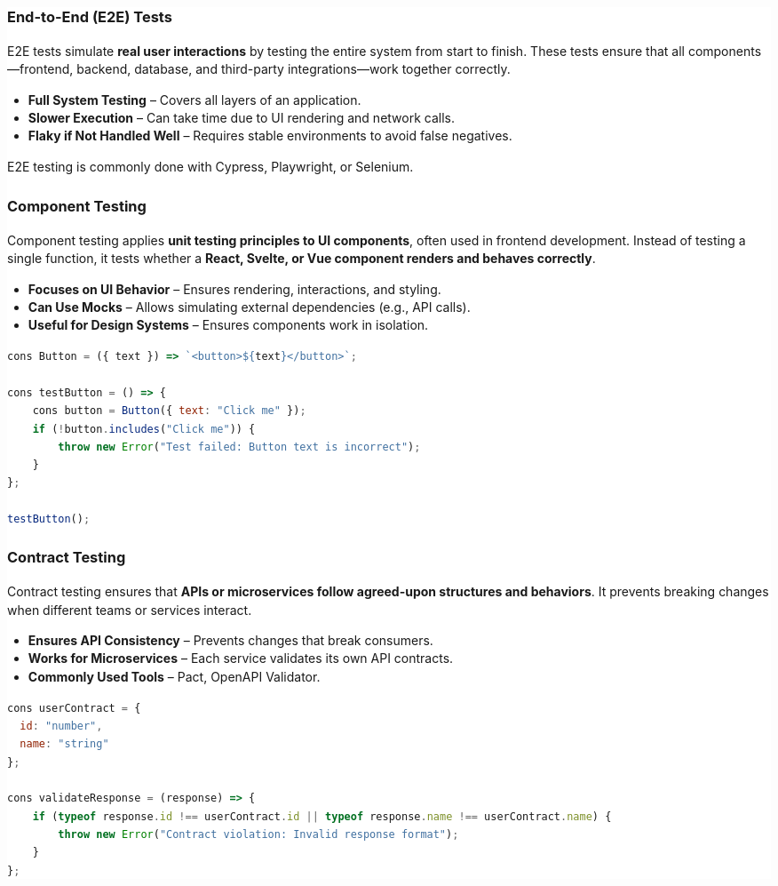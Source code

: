 ### End-to-End (E2E) Tests

E2E tests simulate **real user interactions** by testing the entire system from start to finish. These tests ensure that all components—frontend, backend, database, and third-party integrations—work together correctly.

- **Full System Testing** – Covers all layers of an application.
- **Slower Execution** – Can take time due to UI rendering and network calls.
- **Flaky if Not Handled Well** – Requires stable environments to avoid false negatives.

E2E testing is commonly done with Cypress, Playwright, or Selenium.

### Component Testing

Component testing applies **unit testing principles to UI components**, often used in frontend development. Instead of testing a single function, it tests whether a **React, Svelte, or Vue component renders and behaves correctly**.

- **Focuses on UI Behavior** – Ensures rendering, interactions, and styling.
- **Can Use Mocks** – Allows simulating external dependencies (e.g., API calls).
- **Useful for Design Systems** – Ensures components work in isolation.

```js
cons Button = ({ text }) => `<button>${text}</button>`;

cons testButton = () => {
    cons button = Button({ text: "Click me" });
    if (!button.includes("Click me")) {
        throw new Error("Test failed: Button text is incorrect");
    }
};

testButton();
```

### Contract Testing

Contract testing ensures that **APIs or microservices follow agreed-upon structures and behaviors**. It prevents breaking changes when different teams or services interact.

- **Ensures API Consistency** – Prevents changes that break consumers.
- **Works for Microservices** – Each service validates its own API contracts.
- **Commonly Used Tools** – Pact, OpenAPI Validator.

```js
cons userContract = {
  id: "number",
  name: "string"
};

cons validateResponse = (response) => {
    if (typeof response.id !== userContract.id || typeof response.name !== userContract.name) {
        throw new Error("Contract violation: Invalid response format");
    }
};
```
